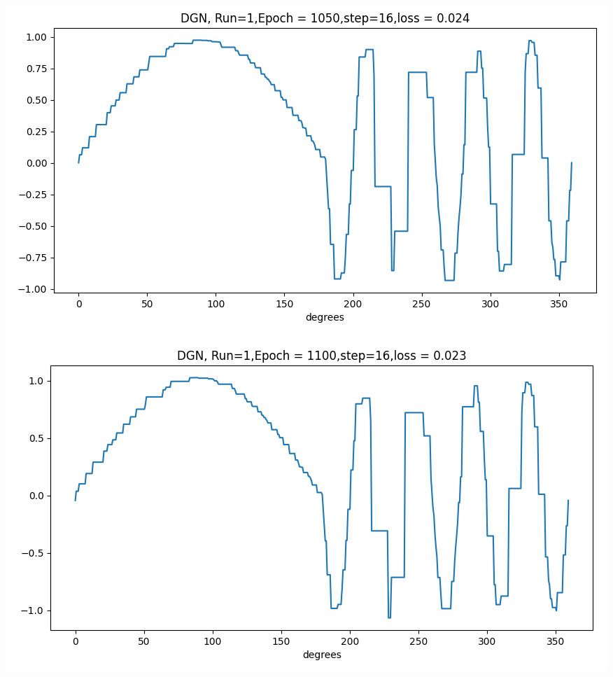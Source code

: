 <p align="center"> <img src= 'all_figs/Preds(DGN, Run=1,Epoch = 1050,step=16,loss = 0.024).png' /> </p>
<p align="center"> <img src= 'all_figs/Preds(DGN, Run=1,Epoch = 1100,step=16,loss = 0.023).png' /> </p>